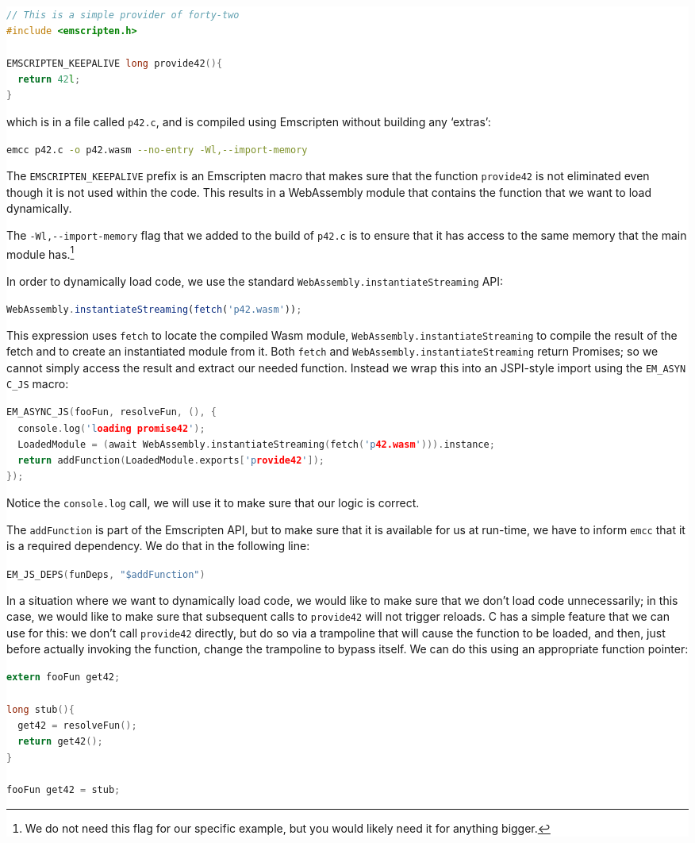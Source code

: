 ```c
// This is a simple provider of forty-two
#include <emscripten.h>

EMSCRIPTEN_KEEPALIVE long provide42(){
  return 42l;
}
```

which is in a file called `p42.c`, and is compiled using Emscripten without building any ‘extras’:

```sh
emcc p42.c -o p42.wasm --no-entry -Wl,--import-memory
```

The `EMSCRIPTEN_KEEPALIVE` prefix is an Emscripten macro that makes sure that the function `provide42` is not eliminated even though it is not used within the code. This results in a WebAssembly module that contains the function that we want to load dynamically.

The `-Wl,--import-memory` flag that we added to the build of `p42.c` is to ensure that it has access to the same memory that the main module has.[^3]

In order to dynamically load code, we use the standard `WebAssembly.instantiateStreaming` API:

```js
WebAssembly.instantiateStreaming(fetch('p42.wasm'));
```

This expression uses `fetch` to locate the compiled Wasm module, `WebAssembly.instantiateStreaming` to compile the result of the fetch and to create an instantiated module from it. Both `fetch` and `WebAssembly.instantiateStreaming` return Promises; so we cannot simply access the result and extract our needed function. Instead we wrap this into an JSPI-style import using the `EM_ASYNC_JS` macro:

```c
EM_ASYNC_JS(fooFun, resolveFun, (), {
  console.log('loading promise42');
  LoadedModule = (await WebAssembly.instantiateStreaming(fetch('p42.wasm'))).instance;
  return addFunction(LoadedModule.exports['provide42']);
});
```

Notice the `console.log` call, we will use it to make sure that our logic is correct.

The `addFunction` is part of the Emscripten API, but to make sure that it is available for us at run-time, we have to inform `emcc` that it is a required dependency. We do that in the following line:

```c
EM_JS_DEPS(funDeps, "$addFunction")
```

In a situation where we want to dynamically load code, we would like to make sure that we don’t load code unnecessarily; in this case, we would like to make sure that subsequent calls to `provide42` will not trigger reloads. C has a simple feature that we can use for this: we don’t call `provide42` directly, but do so via a trampoline that will cause the function to be loaded, and then, just before actually invoking the function, change the trampoline to bypass itself. We can do this using an appropriate function pointer:

```c
extern fooFun get42;

long stub(){
  get42 = resolveFun();
  return get42();
}

fooFun get42 = stub;
```


[^first]: If a WebAssembly application is suspended more than once, subsequent suspensions will return to the browser's event loop and will not be directly visible to the web application.
[^firefox]: JSPI is also available in Firefox nightly: turn on "`javascript.options.wasm_js_promise_integration`" in the about:config panel &mdash; and restart.
[^1]: For the technically curious, see [the WebAssembly proposal for JSPI](https://github.com/WebAssembly/js-promise-integration/blob/main/proposals/js-promise-integration/Overview.md) and [the V8 stack switching design portfolio](https://docs.google.com/document/d/16Us-pyte2-9DECJDfGm5tnUpfngJJOc8jbj54HMqE9Y).
[^2]: Note: we include the complete program below, in Appendix A.
[^3]: We do not need this flag for our specific example, but you would likely need it for anything bigger.
[^4]: Note: you need a version of Emscripten that is ≥ 3.1.61.
[^6]: The complete program is shown in Appendix B.